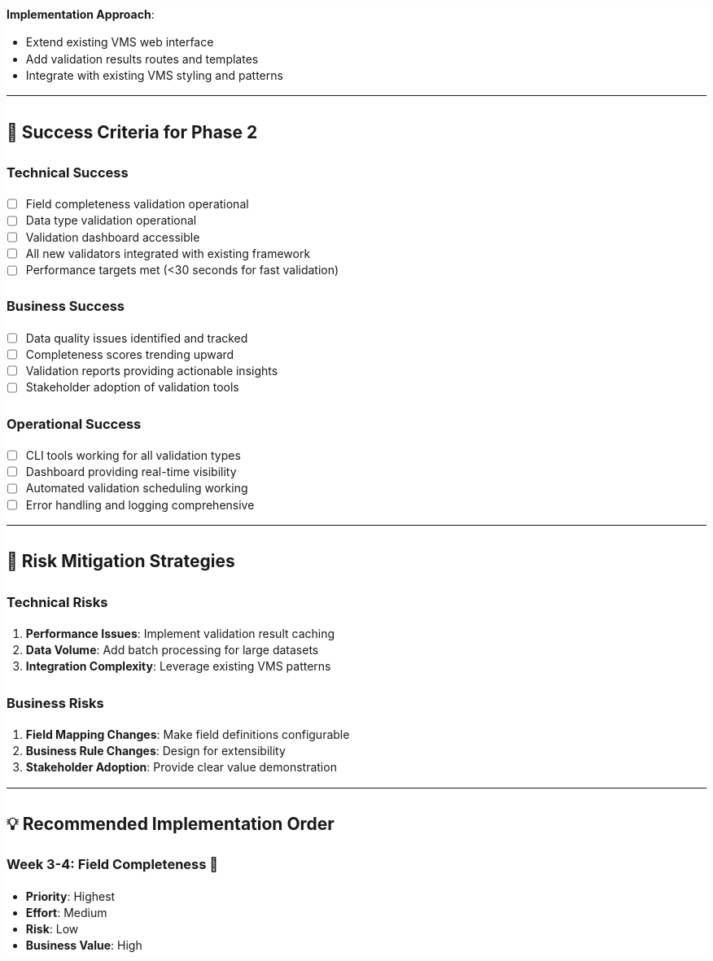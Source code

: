 **Implementation Approach**:
- Extend existing VMS web interface
- Add validation results routes and templates
- Integrate with existing VMS styling and patterns

---

## 🎯 **Success Criteria for Phase 2**

### **Technical Success**
- [ ] Field completeness validation operational
- [ ] Data type validation operational
- [ ] Validation dashboard accessible
- [ ] All new validators integrated with existing framework
- [ ] Performance targets met (<30 seconds for fast validation)

### **Business Success**
- [ ] Data quality issues identified and tracked
- [ ] Completeness scores trending upward
- [ ] Validation reports providing actionable insights
- [ ] Stakeholder adoption of validation tools

### **Operational Success**
- [ ] CLI tools working for all validation types
- [ ] Dashboard providing real-time visibility
- [ ] Automated validation scheduling working
- [ ] Error handling and logging comprehensive

---

## 🚨 **Risk Mitigation Strategies**

### **Technical Risks**
1. **Performance Issues**: Implement validation result caching
2. **Data Volume**: Add batch processing for large datasets
3. **Integration Complexity**: Leverage existing VMS patterns

### **Business Risks**
1. **Field Mapping Changes**: Make field definitions configurable
2. **Business Rule Changes**: Design for extensibility
3. **Stakeholder Adoption**: Provide clear value demonstration

---

## 💡 **Recommended Implementation Order**

### **Week 3-4: Field Completeness** 🎯
- **Priority**: Highest
- **Effort**: Medium
- **Risk**: Low
- **Business Value**: High
